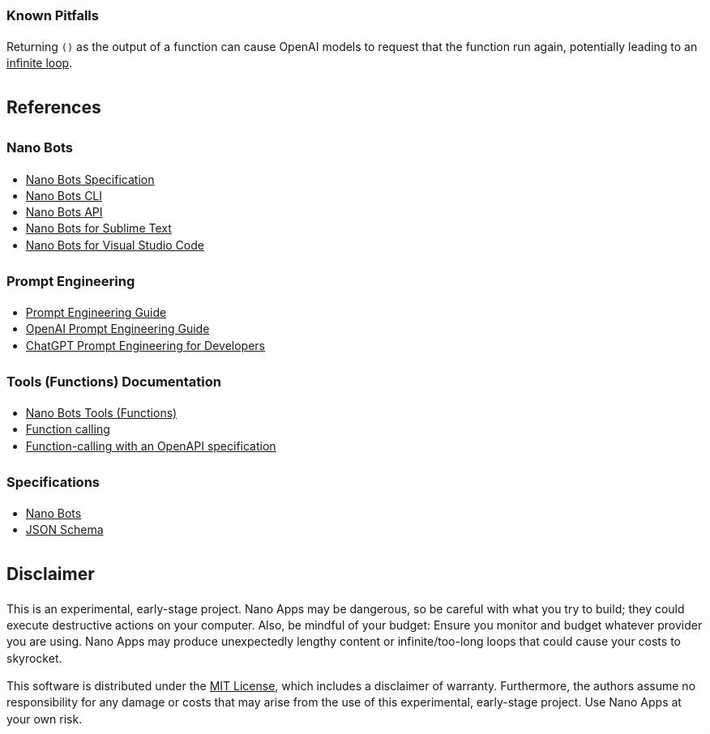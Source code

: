 ### Known Pitfalls

Returning `()` as the output of a function can cause OpenAI models to request that the function run again, potentially leading to an [infinite loop](https://en.wikipedia.org/wiki/Infinite_loop).

## References

### Nano Bots
- [Nano Bots Specification](https://spec.nbots.io/#/README?id=nano-bots)
- [Nano Bots CLI](https://github.com/icebaker/ruby-nano-bots)
- [Nano Bots API](https://github.com/icebaker/nano-bots-api)
- [Nano Bots for Sublime Text](https://github.com/icebaker/sublime-nano-bots)
- [Nano Bots for Visual Studio Code](https://github.com/icebaker/vscode-nano-bots)

### Prompt Engineering
- [Prompt Engineering Guide](https://www.promptingguide.ai)
- [OpenAI Prompt Engineering Guide](https://platform.openai.com/docs/guides/prompt-engineering)
- [ChatGPT Prompt Engineering for Developers](https://www.deeplearning.ai/short-courses/chatgpt-prompt-engineering-for-developers/)

### Tools (Functions) Documentation
- [Nano Bots Tools (Functions)](https://spec.nbots.io/#/README?id=tools-functions-2)
- [Function calling](https://platform.openai.com/docs/guides/function-calling)
- [Function-calling with an OpenAPI specification](https://cookbook.openai.com/examples/function_calling_with_an_openapi_spec)

### Specifications
- [Nano Bots](https://spec.nbots.io/#/README?id=nano-bots)
- [JSON Schema](https://json-schema.org)

## Disclaimer

This is an experimental, early-stage project. Nano Apps may be dangerous, so be careful with what you try to build; they could execute destructive actions on your computer. Also, be mindful of your budget: Ensure you monitor and budget whatever provider you are using. Nano Apps may produce unexpectedly lengthy content or infinite/too-long loops that could cause your costs to skyrocket.

This software is distributed under the [MIT License](https://github.com/gbaptista/nano-apps/blob/main/LICENSE), which includes a disclaimer of warranty. Furthermore, the authors assume no responsibility for any damage or costs that may arise from the use of this experimental, early-stage project. Use Nano Apps at your own risk.
